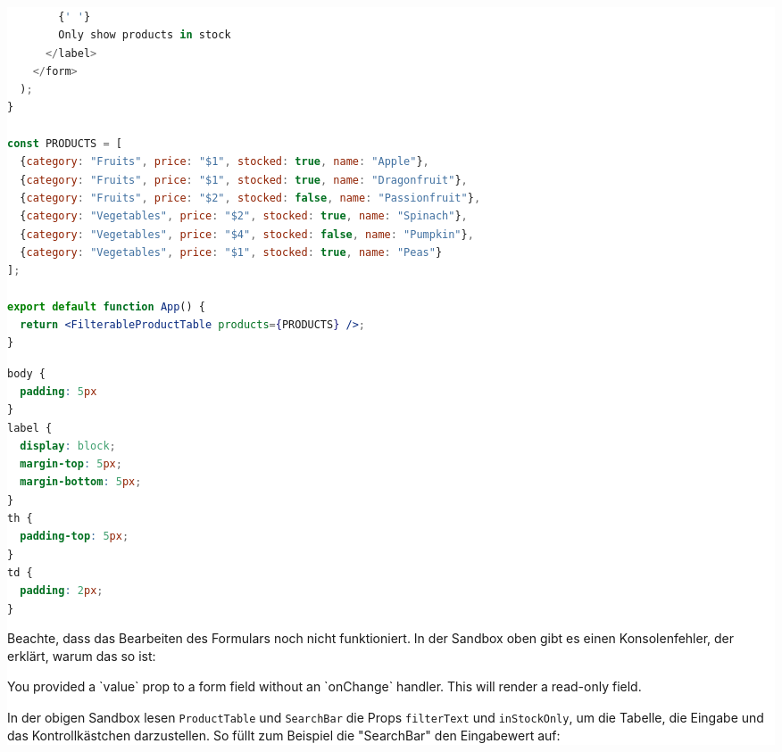 ```jsx src/App.js
        {' '}
        Only show products in stock
      </label>
    </form>
  );
}

const PRODUCTS = [
  {category: "Fruits", price: "$1", stocked: true, name: "Apple"},
  {category: "Fruits", price: "$1", stocked: true, name: "Dragonfruit"},
  {category: "Fruits", price: "$2", stocked: false, name: "Passionfruit"},
  {category: "Vegetables", price: "$2", stocked: true, name: "Spinach"},
  {category: "Vegetables", price: "$4", stocked: false, name: "Pumpkin"},
  {category: "Vegetables", price: "$1", stocked: true, name: "Peas"}
];

export default function App() {
  return <FilterableProductTable products={PRODUCTS} />;
}
```

```css
body {
  padding: 5px
}
label {
  display: block;
  margin-top: 5px;
  margin-bottom: 5px;
}
th {
  padding-top: 5px;
}
td {
  padding: 2px;
}
```

</Sandpack>

Beachte, dass das Bearbeiten des Formulars noch nicht funktioniert. In der Sandbox oben gibt es einen Konsolenfehler, der erklärt, warum das so ist:

<ConsoleBlock level="error">

You provided a \`value\` prop to a form field without an \`onChange\` handler. This will render a read-only field.

</ConsoleBlock>

In der obigen Sandbox lesen `ProductTable` und `SearchBar` die Props `filterText` und `inStockOnly`, um die Tabelle, die Eingabe und das Kontrollkästchen darzustellen. So füllt zum Beispiel die "SearchBar" den Eingabewert auf:
